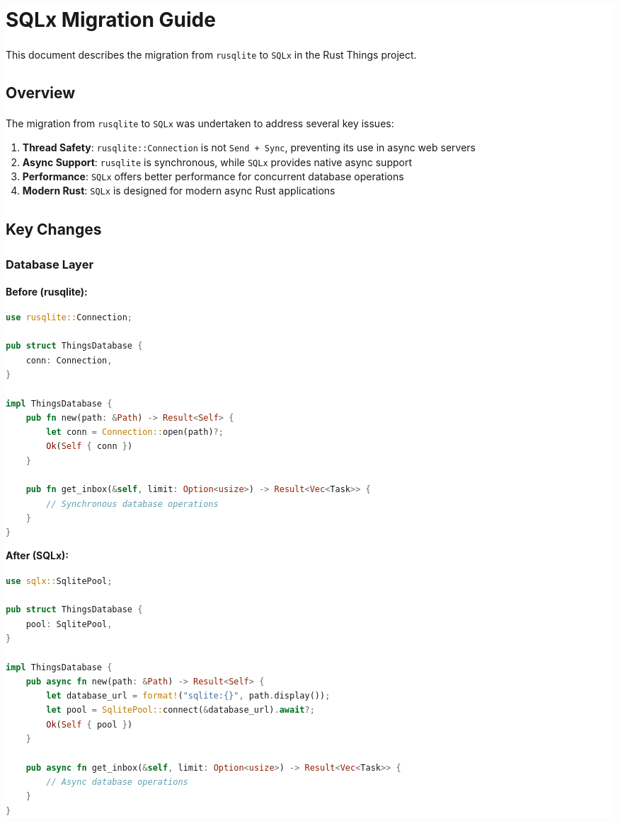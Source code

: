 # SQLx Migration Guide

This document describes the migration from `rusqlite` to `SQLx` in the Rust Things project.

## Overview

The migration from `rusqlite` to `SQLx` was undertaken to address several key issues:

1. **Thread Safety**: `rusqlite::Connection` is not `Send + Sync`, preventing its use in async web servers
2. **Async Support**: `rusqlite` is synchronous, while `SQLx` provides native async support
3. **Performance**: `SQLx` offers better performance for concurrent database operations
4. **Modern Rust**: `SQLx` is designed for modern async Rust applications

## Key Changes

### Database Layer

**Before (rusqlite):**
```rust
use rusqlite::Connection;

pub struct ThingsDatabase {
    conn: Connection,
}

impl ThingsDatabase {
    pub fn new(path: &Path) -> Result<Self> {
        let conn = Connection::open(path)?;
        Ok(Self { conn })
    }
    
    pub fn get_inbox(&self, limit: Option<usize>) -> Result<Vec<Task>> {
        // Synchronous database operations
    }
}
```

**After (SQLx):**
```rust
use sqlx::SqlitePool;

pub struct ThingsDatabase {
    pool: SqlitePool,
}

impl ThingsDatabase {
    pub async fn new(path: &Path) -> Result<Self> {
        let database_url = format!("sqlite:{}", path.display());
        let pool = SqlitePool::connect(&database_url).await?;
        Ok(Self { pool })
    }
    
    pub async fn get_inbox(&self, limit: Option<usize>) -> Result<Vec<Task>> {
        // Async database operations
    }
}
```
